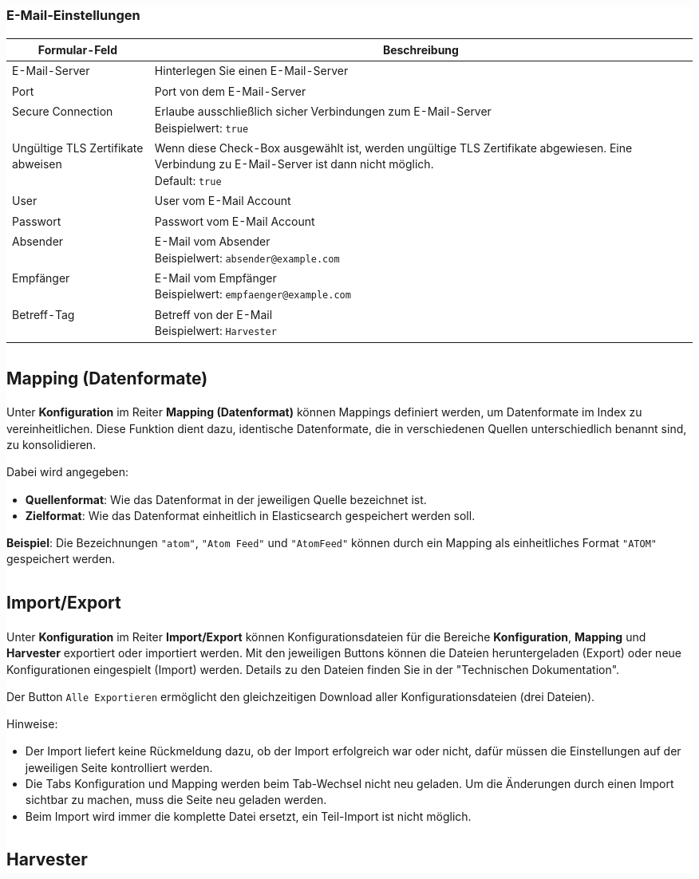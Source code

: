 ### E-Mail-Einstellungen

| Formular-Feld               | Beschreibung                                                      |
|-----------------------------|-------------------------------------------------------------------|
| E-Mail-Server               | Hinterlegen Sie einen E-Mail-Server                               |
| Port                        | Port von dem E-Mail-Server                                        |
| Secure Connection           | Erlaube ausschließlich sicher Verbindungen zum E-Mail-Server <br>Beispielwert: `true` |
| Ungültige TLS Zertifikate abweisen | Wenn diese Check-Box ausgewählt ist, werden ungültige TLS Zertifikate abgewiesen. Eine Verbindung zu E-Mail-Server ist dann nicht möglich. <br>Default: `true` |
| User                        | User vom E-Mail Account                                           |
| Passwort                    | Passwort vom E-Mail Account                                       |
| Absender                    | E-Mail vom Absender <br>Beispielwert: `absender@example.com`      |
| Empfänger                   | E-Mail vom Empfänger <br>Beispielwert: `empfaenger@example.com`   |
| Betreff-Tag                 | Betreff von der E-Mail <br>Beispielwert: `Harvester`              |

## Mapping (Datenformate)

Unter **Konfiguration** im Reiter **Mapping (Datenformat)** können Mappings definiert werden, um Datenformate im Index zu vereinheitlichen. Diese Funktion dient dazu, identische Datenformate, die in verschiedenen Quellen unterschiedlich benannt sind, zu konsolidieren.

Dabei wird angegeben:
- **Quellenformat**: Wie das Datenformat in der jeweiligen Quelle bezeichnet ist.
- **Zielformat**: Wie das Datenformat einheitlich in Elasticsearch gespeichert werden soll.

**Beispiel**: Die Bezeichnungen `"atom"`, `"Atom Feed"` und `"AtomFeed"` können durch ein Mapping als einheitliches Format `"ATOM"` gespeichert werden.

## Import/Export

Unter **Konfiguration** im Reiter **Import/Export** können Konfigurationsdateien für die Bereiche **Konfiguration**, **Mapping** und **Harvester** exportiert oder importiert werden. Mit den jeweiligen Buttons können die Dateien heruntergeladen (Export) oder neue Konfigurationen eingespielt (Import) werden. Details zu den Dateien finden Sie in der "Technischen Dokumentation".

Der Button `Alle Exportieren` ermöglicht den gleichzeitigen Download aller Konfigurationsdateien (drei Dateien).

Hinweise:
- Der Import liefert keine Rückmeldung dazu, ob der Import erfolgreich war oder nicht, dafür müssen die Einstellungen auf der jeweiligen Seite kontrolliert werden.
- Die Tabs Konfiguration und Mapping werden beim Tab-Wechsel nicht neu geladen. Um die Änderungen durch einen Import sichtbar zu machen, muss die Seite neu geladen werden.
- Beim Import wird immer die komplette Datei ersetzt, ein Teil-Import ist nicht möglich.

## Harvester
